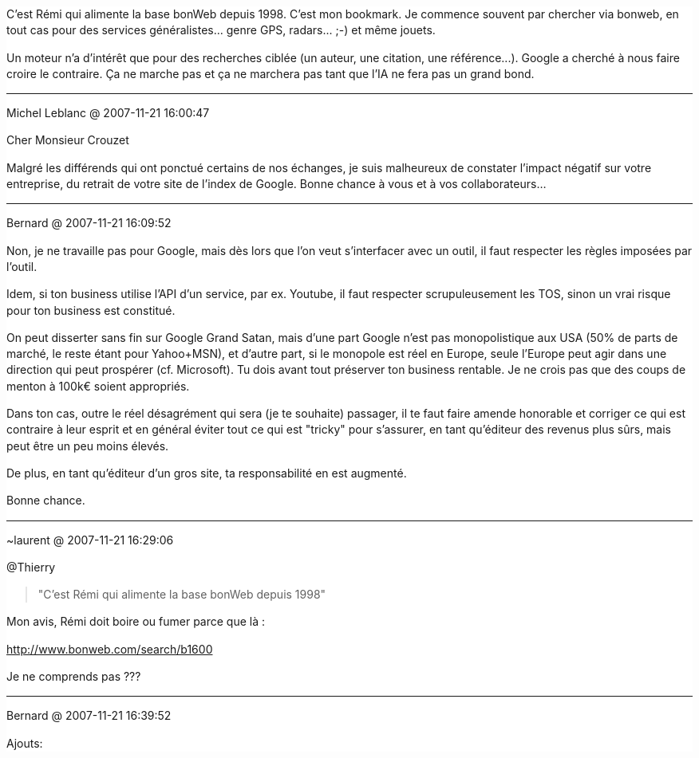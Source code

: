 C’est Rémi qui alimente la base bonWeb depuis 1998. C’est mon bookmark. Je commence souvent par chercher via bonweb, en tout cas pour des services généralistes... genre GPS, radars... ;-) et même jouets.

Un moteur n’a d’intérêt que pour des recherches ciblée (un auteur, une citation, une référence...). Google a cherché à nous faire croire le contraire. Ça ne marche pas et ça ne marchera pas tant que l’IA ne fera pas un grand bond.

---

Michel Leblanc @ 2007-11-21 16:00:47

Cher Monsieur Crouzet

Malgré les différends qui ont ponctué certains de nos échanges, je suis malheureux de constater l’impact négatif sur votre entreprise, du retrait de votre site de l’index de Google. Bonne chance à vous et à vos collaborateurs…

---

Bernard @ 2007-11-21 16:09:52

Non, je ne travaille pas pour Google, mais dès lors que l’on veut s’interfacer avec un outil, il faut respecter les règles imposées par l’outil.

Idem, si ton business utilise l’API d’un service, par ex. Youtube, il faut respecter scrupuleusement les TOS, sinon un vrai risque pour ton business est constitué.

On peut disserter sans fin sur Google Grand Satan, mais d’une part Google n’est pas monopolistique aux USA (50% de parts de marché, le reste étant pour Yahoo+MSN), et d’autre part, si le monopole est réel en Europe, seule l’Europe peut agir dans une direction qui peut prospérer (cf. Microsoft). Tu dois avant tout préserver ton business rentable. Je ne crois pas que des coups de menton à 100k€ soient appropriés.

Dans ton cas, outre le réel désagrément qui sera (je te souhaite) passager, il te faut faire amende honorable et corriger ce qui est contraire à leur esprit et en général éviter tout ce qui est "tricky" pour s’assurer, en tant qu’éditeur des revenus plus sûrs, mais peut être un peu moins élevés.

De plus, en tant qu’éditeur d’un gros site, ta responsabilité en est augmenté.

Bonne chance.

---

~laurent @ 2007-11-21 16:29:06

@Thierry

> "C’est Rémi qui alimente la base bonWeb depuis 1998"

Mon avis, Rémi doit boire ou fumer parce que là :

http://www.bonweb.com/search/b1600

Je ne comprends pas ???

---

Bernard @ 2007-11-21 16:39:52

Ajouts: 
